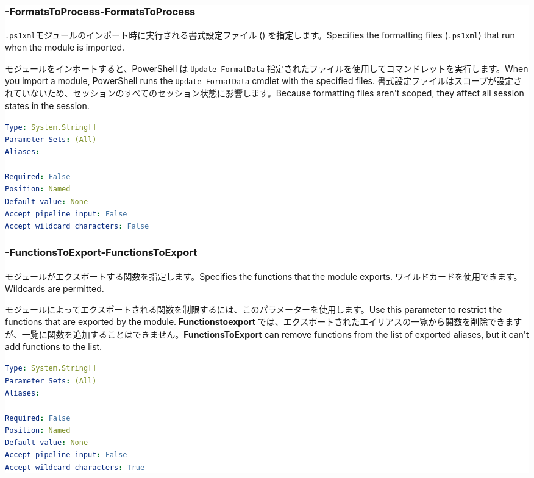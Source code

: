 ### <span data-ttu-id="944e2-154">-FormatsToProcess</span><span class="sxs-lookup"><span data-stu-id="944e2-154">-FormatsToProcess</span></span>

<span data-ttu-id="944e2-155">`.ps1xml`モジュールのインポート時に実行される書式設定ファイル () を指定します。</span><span class="sxs-lookup"><span data-stu-id="944e2-155">Specifies the formatting files (`.ps1xml`) that run when the module is imported.</span></span>

<span data-ttu-id="944e2-156">モジュールをインポートすると、PowerShell は `Update-FormatData` 指定されたファイルを使用してコマンドレットを実行します。</span><span class="sxs-lookup"><span data-stu-id="944e2-156">When you import a module, PowerShell runs the `Update-FormatData` cmdlet with the specified files.</span></span>
<span data-ttu-id="944e2-157">書式設定ファイルはスコープが設定されていないため、セッションのすべてのセッション状態に影響します。</span><span class="sxs-lookup"><span data-stu-id="944e2-157">Because formatting files aren't scoped, they affect all session states in the session.</span></span>

```yaml
Type: System.String[]
Parameter Sets: (All)
Aliases:

Required: False
Position: Named
Default value: None
Accept pipeline input: False
Accept wildcard characters: False
```

### <span data-ttu-id="944e2-158">-FunctionsToExport</span><span class="sxs-lookup"><span data-stu-id="944e2-158">-FunctionsToExport</span></span>

<span data-ttu-id="944e2-159">モジュールがエクスポートする関数を指定します。</span><span class="sxs-lookup"><span data-stu-id="944e2-159">Specifies the functions that the module exports.</span></span> <span data-ttu-id="944e2-160">ワイルドカードを使用できます。</span><span class="sxs-lookup"><span data-stu-id="944e2-160">Wildcards are permitted.</span></span>

<span data-ttu-id="944e2-161">モジュールによってエクスポートされる関数を制限するには、このパラメーターを使用します。</span><span class="sxs-lookup"><span data-stu-id="944e2-161">Use this parameter to restrict the functions that are exported by the module.</span></span> <span data-ttu-id="944e2-162">**Functionstoexport** では、エクスポートされたエイリアスの一覧から関数を削除できますが、一覧に関数を追加することはできません。</span><span class="sxs-lookup"><span data-stu-id="944e2-162">**FunctionsToExport** can remove functions from the list of exported aliases, but it can't add functions to the list.</span></span>

```yaml
Type: System.String[]
Parameter Sets: (All)
Aliases:

Required: False
Position: Named
Default value: None
Accept pipeline input: False
Accept wildcard characters: True
```
